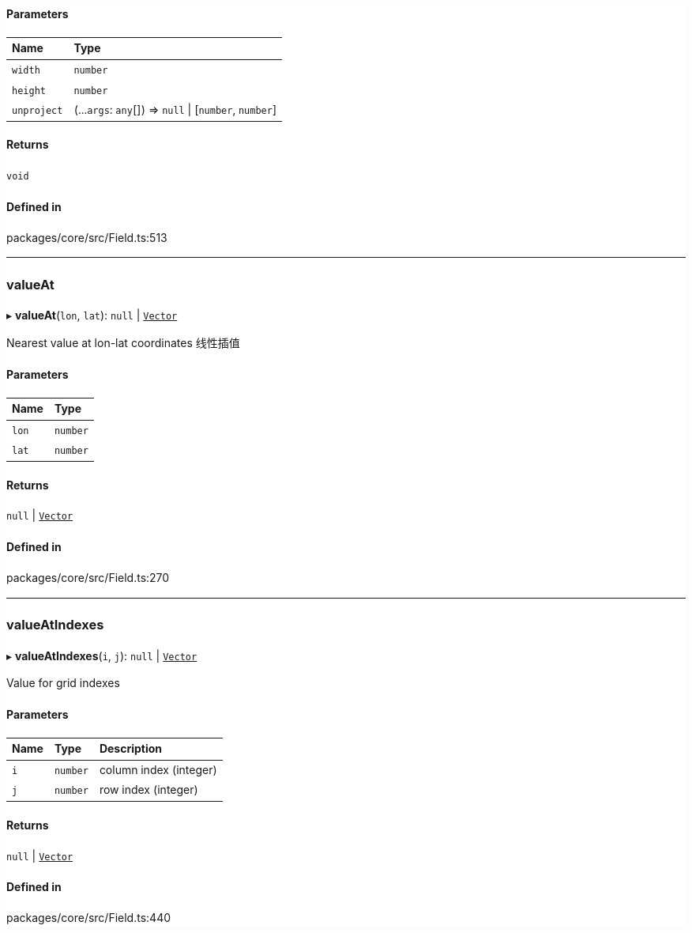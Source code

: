#### Parameters

| Name | Type |
| :------ | :------ |
| `width` | `number` |
| `height` | `number` |
| `unproject` | (...`args`: `any`[]) => ``null`` \| [`number`, `number`] |

#### Returns

`void`

#### Defined in

packages/core/src/Field.ts:513

___

### valueAt

▸ **valueAt**(`lon`, `lat`): ``null`` \| [`Vector`](core_src.Vector.md)

Nearest value at lon-lat coordinates
线性插值

#### Parameters

| Name | Type |
| :------ | :------ |
| `lon` | `number` |
| `lat` | `number` |

#### Returns

``null`` \| [`Vector`](core_src.Vector.md)

#### Defined in

packages/core/src/Field.ts:270

___

### valueAtIndexes

▸ **valueAtIndexes**(`i`, `j`): ``null`` \| [`Vector`](core_src.Vector.md)

Value for grid indexes

#### Parameters

| Name | Type | Description |
| :------ | :------ | :------ |
| `i` | `number` | column index (integer) |
| `j` | `number` | row index (integer) |

#### Returns

``null`` \| [`Vector`](core_src.Vector.md)

#### Defined in

packages/core/src/Field.ts:440
